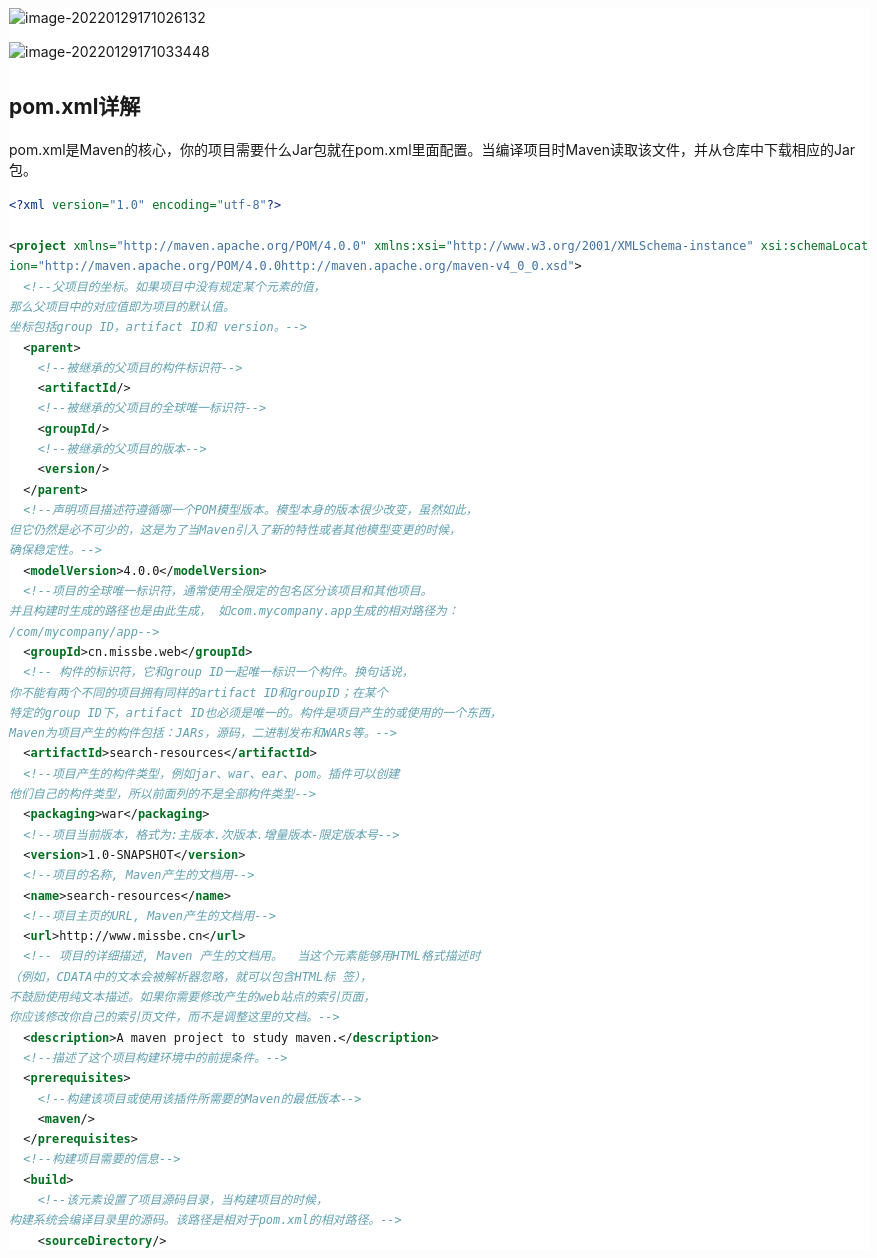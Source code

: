 ![image-20220129171026132](C:\Users\谢红尘\AppData\Roaming\Typora\typora-user-images\image-20220129171026132.png)

![image-20220129171033448](C:\Users\谢红尘\AppData\Roaming\Typora\typora-user-images\image-20220129171033448.png)



## pom.xml详解

pom.xml是Maven的核心，你的项目需要什么Jar包就在pom.xml里面配置。当编译项目时Maven读取该文件，并从仓库中下载相应的Jar包。

```xml
<?xml version="1.0" encoding="utf-8"?>

<project xmlns="http://maven.apache.org/POM/4.0.0" xmlns:xsi="http://www.w3.org/2001/XMLSchema-instance" xsi:schemaLocation="http://maven.apache.org/POM/4.0.0http://maven.apache.org/maven-v4_0_0.xsd">  
  <!--父项目的坐标。如果项目中没有规定某个元素的值，
那么父项目中的对应值即为项目的默认值。 
坐标包括group ID，artifact ID和 version。-->  
  <parent> 
    <!--被继承的父项目的构件标识符-->  
    <artifactId/>  
    <!--被继承的父项目的全球唯一标识符-->  
    <groupId/>  
    <!--被继承的父项目的版本-->  
    <version/> 
  </parent>  
  <!--声明项目描述符遵循哪一个POM模型版本。模型本身的版本很少改变，虽然如此，
但它仍然是必不可少的，这是为了当Maven引入了新的特性或者其他模型变更的时候，
确保稳定性。-->  
  <modelVersion>4.0.0</modelVersion>  
  <!--项目的全球唯一标识符，通常使用全限定的包名区分该项目和其他项目。
并且构建时生成的路径也是由此生成， 如com.mycompany.app生成的相对路径为：
/com/mycompany/app-->  
  <groupId>cn.missbe.web</groupId>  
  <!-- 构件的标识符，它和group ID一起唯一标识一个构件。换句话说，
你不能有两个不同的项目拥有同样的artifact ID和groupID；在某个 
特定的group ID下，artifact ID也必须是唯一的。构件是项目产生的或使用的一个东西，
Maven为项目产生的构件包括：JARs，源码，二进制发布和WARs等。-->  
  <artifactId>search-resources</artifactId>  
  <!--项目产生的构件类型，例如jar、war、ear、pom。插件可以创建
他们自己的构件类型，所以前面列的不是全部构件类型-->  
  <packaging>war</packaging>  
  <!--项目当前版本，格式为:主版本.次版本.增量版本-限定版本号-->  
  <version>1.0-SNAPSHOT</version>  
  <!--项目的名称, Maven产生的文档用-->  
  <name>search-resources</name>  
  <!--项目主页的URL, Maven产生的文档用-->  
  <url>http://www.missbe.cn</url>  
  <!-- 项目的详细描述, Maven 产生的文档用。  当这个元素能够用HTML格式描述时
（例如，CDATA中的文本会被解析器忽略，就可以包含HTML标 签）， 
不鼓励使用纯文本描述。如果你需要修改产生的web站点的索引页面，
你应该修改你自己的索引页文件，而不是调整这里的文档。-->  
  <description>A maven project to study maven.</description>  
  <!--描述了这个项目构建环境中的前提条件。-->  
  <prerequisites> 
    <!--构建该项目或使用该插件所需要的Maven的最低版本-->  
    <maven/> 
  </prerequisites>  
  <!--构建项目需要的信息-->  
  <build> 
    <!--该元素设置了项目源码目录，当构建项目的时候，
构建系统会编译目录里的源码。该路径是相对于pom.xml的相对路径。-->  
    <sourceDirectory/>  
```